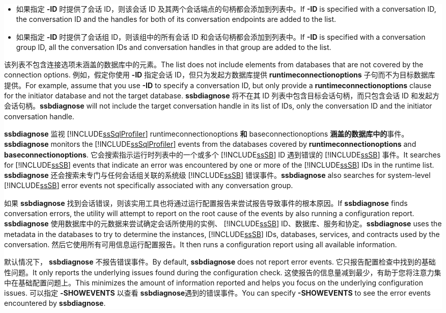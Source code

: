 -   <span data-ttu-id="54eda-270">如果指定 **-ID** 时提供了会话 ID，则该会话 ID 及其两个会话端点的句柄都会添加到列表中。</span><span class="sxs-lookup"><span data-stu-id="54eda-270">If **-ID** is specified with a conversation ID, the conversation ID and the handles for both of its conversation endpoints are added to the list.</span></span>  
  
-   <span data-ttu-id="54eda-271">如果指定 **-ID** 时提供了会话组 ID，则该组中的所有会话 ID 和会话句柄都会添加到列表中。</span><span class="sxs-lookup"><span data-stu-id="54eda-271">If **-ID** is specified with a conversation group ID, all the conversation IDs and conversation handles in that group are added to the list.</span></span>  
  
 <span data-ttu-id="54eda-272">该列表不包含连接选项未涵盖的数据库中的元素。</span><span class="sxs-lookup"><span data-stu-id="54eda-272">The list does not include elements from databases that are not covered by the connection options.</span></span> <span data-ttu-id="54eda-273">例如，假定你使用 **-ID** 指定会话 ID，但只为发起方数据库提供 **runtimeconnectionoptions** 子句而不为目标数据库提供。</span><span class="sxs-lookup"><span data-stu-id="54eda-273">For example, assume that you use **-ID** to specify a conversation ID, but only provide a **runtimeconnectionoptions** clause for the initiator database and not the target database.</span></span> <span data-ttu-id="54eda-274">**ssbdiagnose** 将不在其 ID 列表中包含目标会话句柄，而只包含会话 ID 和发起方会话句柄。</span><span class="sxs-lookup"><span data-stu-id="54eda-274">**ssbdiagnose** will not include the target conversation handle in its list of IDs, only the conversation ID and the initiator conversation handle.</span></span>  
  
 <span data-ttu-id="54eda-275">**ssbdiagnose** 监视 [!INCLUDE[ssSqlProfiler](../../includes/sssqlprofiler-md.md)] runtimeconnectionoptions **和** baseconnectionoptions **涵盖的数据库中的**事件。</span><span class="sxs-lookup"><span data-stu-id="54eda-275">**ssbdiagnose** monitors the [!INCLUDE[ssSqlProfiler](../../includes/sssqlprofiler-md.md)] events from the databases covered by **runtimeconnectionoptions** and **baseconnectionoptions**.</span></span> <span data-ttu-id="54eda-276">它会搜索指示运行时列表中的一个或多个 [!INCLUDE[ssSB](../../includes/sssb-md.md)] ID 遇到错误的 [!INCLUDE[ssSB](../../includes/sssb-md.md)] 事件。</span><span class="sxs-lookup"><span data-stu-id="54eda-276">It searches for [!INCLUDE[ssSB](../../includes/sssb-md.md)] events that indicate an error was encountered by one or more of the [!INCLUDE[ssSB](../../includes/sssb-md.md)] IDs in the runtime list.</span></span> <span data-ttu-id="54eda-277">**ssbdiagnose** 还会搜索未专门与任何会话组关联的系统级 [!INCLUDE[ssSB](../../includes/sssb-md.md)] 错误事件。</span><span class="sxs-lookup"><span data-stu-id="54eda-277">**ssbdiagnose** also searches for system-level [!INCLUDE[ssSB](../../includes/sssb-md.md)] error events not specifically associated with any conversation group.</span></span>  
  
 <span data-ttu-id="54eda-278">如果 **ssbdiagnose** 找到会话错误，则该实用工具也将通过运行配置报告来尝试报告导致事件的根本原因。</span><span class="sxs-lookup"><span data-stu-id="54eda-278">If **ssbdiagnose** finds conversation errors, the utility will attempt to report on the root cause of the events by also running a configuration report.</span></span> <span data-ttu-id="54eda-279">**ssbdiagnose** 使用数据库中的元数据来尝试确定会话所使用的实例、 [!INCLUDE[ssSB](../../includes/sssb-md.md)] ID、数据库、服务和协定。</span><span class="sxs-lookup"><span data-stu-id="54eda-279">**ssbdiagnose** uses the metadata in the databases to try to determine the instances, [!INCLUDE[ssSB](../../includes/sssb-md.md)] IDs, databases, services, and contracts used by the conversation.</span></span> <span data-ttu-id="54eda-280">然后它使用所有可用信息运行配置报告。</span><span class="sxs-lookup"><span data-stu-id="54eda-280">It then runs a configuration report using all available information.</span></span>  
  
 <span data-ttu-id="54eda-281">默认情况下， **ssbdiagnose** 不报告错误事件。</span><span class="sxs-lookup"><span data-stu-id="54eda-281">By default, **ssbdiagnose** does not report error events.</span></span> <span data-ttu-id="54eda-282">它只报告配置检查中找到的基础性问题。</span><span class="sxs-lookup"><span data-stu-id="54eda-282">It only reports the underlying issues found during the configuration check.</span></span> <span data-ttu-id="54eda-283">这使报告的信息量减到最少，有助于您将注意力集中在基础配置问题上。</span><span class="sxs-lookup"><span data-stu-id="54eda-283">This minimizes the amount of information reported and helps you focus on the underlying configuration issues.</span></span> <span data-ttu-id="54eda-284">可以指定 **-SHOWEVENTS** 以查看 **ssbdiagnose**遇到的错误事件。</span><span class="sxs-lookup"><span data-stu-id="54eda-284">You can specify **-SHOWEVENTS** to see the error events encountered by **ssbdiagnose**.</span></span>  
  